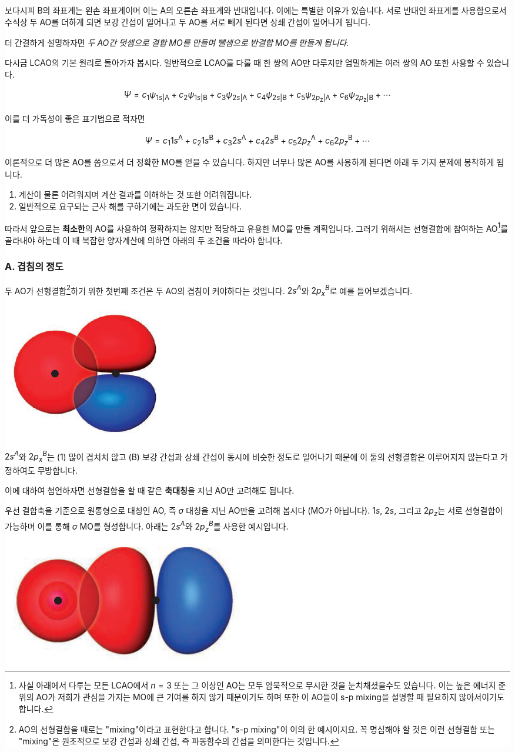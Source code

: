 보다시피 B의 좌표계는 왼손 좌표계이며 이는 A의 오른손 좌표계와 반대입니다. 이에는 특별한 이유가 있습니다. 서로 반대인 좌표계를 사용함으로서 수식상 두 AO를 더하게 되면 보강 간섭이 일어나고 두 AO를 서로 빼게 된다면 상쇄 간섭이 일어나게 됩니다. 

더 간결하게 설명하자면 *두 AO간 덧셈으로 결합 MO를 만들며 뺄셈으로 반결합 MO를 만들게 됩니다.*

다시금 LCAO의 기본 원리로 돌아가자 봅시다. 일반적으로 LCAO를 다룰 때 한 쌍의 AO만 다루지만 엄밀하게는 여러 쌍의 AO 또한 사용할 수 있습니다.

$$\Psi = c_{1}\psi _{1s \vert \text{A}} + c_{2}\psi _{1s \vert \text{B}} + c_{3}\psi _{2s \vert \text{A}} + c_{4}\psi _{2s \vert \text{B}} + c_{5}\psi _{2p_{\text{z}} \vert \text{A}} + c_{6}\psi _{2p_{\text{z}} \vert \text{B}} + \cdots$$

이를 더 가독성이 좋은 표기법으로 적자면

$$\Psi = c_{1}1s^{\text{A}} + c_{2}1s^{\text{B}} + c_{3}2s^{\text{A}} + c_{4}2s^{\text{B}} + c_{5}2p_{z}^{\text{A}} + c_{6}2p_{z}^{\text{B}} + \cdots$$

이론적으로 더 많은 AO를 씀으로서 더 정확한 MO를 얻을 수 있습니다. 하지만 너무나 많은 AO를 사용하게 된다면 아래 두 가지 문제에 봉착하게 됩니다.

1. 계산이 물론 어려워지며 계산 결과를 이해하는 것 또한 어려워집니다.
2. 일반적으로 요구되는 근사 해를 구하기에는 과도한 면이 있습니다.

따라서 앞으로는 **최소한**의 AO를 사용하여 정확하지는 않지만 적당하고 유용한 MO를 만들 계획입니다. 그러기 위해서는 선형결합에 참여하는 AO[^1]를 골라내야 하는데 이 때 복잡한 양자계산에 의하면 아래의 두 조건을 따라야 합니다. 

### A. 겹침의 정도

두 AO가 선형결합[^2]하기 위한 첫번째 조건은 두 AO의 겹침이 커야하다는 것입니다. $2s^A$와 $2p_x^B$로 예를 들어보겠습니다.

![Insignificant overlap](/assets/img/s-p-mixing/insignificant-overlap.png)

$2s^A$와 $2p_x^B$는 (1) 많이 겹치치 않고 (B) 보강 간섭과 상쇄 간섭이 동시에 비슷한 정도로 일어나기 때문에 이 둘의 선형결합은 이루어지지 않는다고 가정하여도 무방합니다.

이에 대하여 첨언하자면 선형결합을 할 때 같은 **축대칭**을 지닌 AO만 고려해도 됩니다.

우선 결합축을 기준으로 원통형으로 대칭인 AO, 즉 $\sigma$ 대칭을 지닌 AO만을 고려해 봅시다 (MO가 아닙니다). $1s$, $2s$, 그리고 $2p_z$는 서로 선형결합이 가능하며 이를 통해 $\sigma$ MO를 형성합니다. 아래는 $2s^A$와 $2p_z^B$를 사용한 예시입니다.

![Significant overlap](/assets/img/s-p-mixing/significant-overlap.png)


[^1]: 사실 아래에서 다루는 모든 LCAO에서 $n = 3$ 또는 그 이상인 AO는 모두 암묵적으로 무시한 것을 눈치채셨을수도 있습니다. 이는 높은 에너지 준위의 AO가 저희가 관심을 가지는 MO에 큰 기여를 하지 않기 때문이기도 하며 또한 이 AO들이 s-p mixing을 설명할 때 필요하지 않아서이기도 합니다.
[^2]: AO의 선형결합을 때로는 "mixing"이라고 표현한다고 합니다. "s-p mixing"이 이의 한 예시이지요. 꼭 명심해야 할 것은 이런 선형결합 또는 "mixing"은 원초적으로 보강 간섭과 상쇄 간섭, 즉 파동함수의 간섭을 의미한다는 것입니다. 
[^3]: 질소의 경우 경계값에 놓여져 있어 에너지 준위차만 봤을 경우 $2s$와 $2p_z$의 선형결합이 어려워 보일 수도 있습니다. 하지만 이 두 AO는 매우 잘 겹치기 때문에(글에서 나중에 간접적으로 이를 보이게 됩니다) 선형결합이 가능합니다.